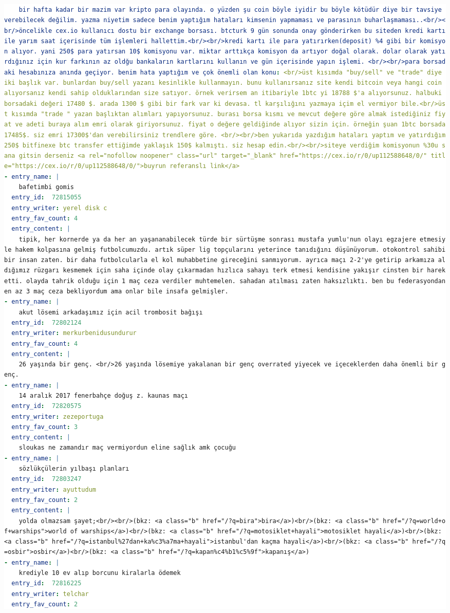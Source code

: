 ```yaml
    bir hafta kadar bir mazim var kripto para olayında. o yüzden şu coin böyle iyidir bu böyle kötüdür diye bir tavsiye verebilecek değilim. yazma niyetim sadece benim yaptığım hataları kimsenin yapmaması ve parasının buharlaşmaması..<br/><br/>öncelikle cex.io kullanıcı dostu bir exchange borsası. btcturk 9 gün sonunda onay gönderirken bu siteden kredi kartı ile yarım saat içerisinde tüm işlemleri hallettim.<br/><br/>kredi kartı ile para yatırırken(deposit) %4 gibi bir komisyon alıyor. yani 250$ para yatırsan 10$ komisyonu var. miktar arttıkça komisyon da artıyor doğal olarak. dolar olarak yatırdığınız için kur farkının az oldğu bankaların kartlarını kullanın ve gün içerisinde yapın işlemi. <br/><br/>para borsadaki hesabınıza anında geçiyor. benim hata yaptığım ve çok önemli olan konu: <br/>üst kısımda "buy/sell" ve "trade" diye iki başlık var. bunlardan buy/sell yazanı kesinlikle kullanmayın. bunu kullanırsanız site kendi bitcoin veya hangi coin alıyorsanız kendi sahip olduklarından size satıyor. örnek verirsem an itibariyle 1btc yi 18788 $'a alıyorsunuz. halbuki borsadaki değeri 17480 $. arada 1300 $ gibi bir fark var ki devasa. tl karşılığını yazmaya içim el vermiyor bile.<br/>üst kısımda "trade " yazan başlıktan alımları yapıyorsunuz. burası borsa kısmı ve mevcut değere göre almak istediğiniz fiyat ve adeti buraya alım emri olarak giriyorsunuz. fiyat o değere geldiğinde alıyor sizin için. örneğin şuan 1btc borsada 17485$. siz emri 17300$'dan verebilirsiniz trendlere göre. <br/><br/>ben yukarıda yazdığım hataları yaptım ve yatırdığım 250$ bitfinexe btc transfer ettiğimde yaklaşık 150$ kalmıştı. siz hesap edin.<br/><br/>siteye verdiğim komisyonun %30u sana gitsin derseniz <a rel="nofollow noopener" class="url" target="_blank" href="https://cex.io/r/0/up112588648/0/" title="https://cex.io/r/0/up112588648/0/">buyrun referanslı link</a>
- entry_name: |
    bafetimbi gomis
  entry_id:  72815055
  entry_writer: yerel disk c
  entry_fav_count: 4
  entry_content: |
    tipik, her kornerde ya da her an yaşananabilecek türde bir sürtüşme sonrası mustafa yumlu'nun olayı egzajere etmesiyle hakem kolpasına gelmiş futbolcumuzdu. artık süper lig topçularını yeterince tanıdığını düşünüyorum. otokontrol sahibi bir insan zaten. bir daha futbolcularla el kol muhabbetine gireceğini sanmıyorum. ayrıca maçı 2-2'ye getirip arkamıza aldığımız rüzgarı kesmemek için saha içinde olay çıkarmadan hızlıca sahayı terk etmesi kendisine yakışır cinsten bir hareketti. olayda tahrik olduğu için 1 maç ceza verdiler muhtemelen. sahadan atılması zaten haksızlıktı. ben bu federasyondan en az 3 maç ceza bekliyordum ama onlar bile insafa gelmişler.
- entry_name: |
    akut lösemi arkadaşımız için acil trombosit bağışı
  entry_id:  72802124
  entry_writer: merkurbenidusundurur
  entry_fav_count: 4
  entry_content: |
    26 yaşında bir genç. <br/>26 yaşında lösemiye yakalanan bir genç overrated yiyecek ve içeceklerden daha önemli bir genç.
- entry_name: |
    14 aralık 2017 fenerbahçe doğuş z. kaunas maçı
  entry_id:  72820575
  entry_writer: zezeportuga
  entry_fav_count: 3
  entry_content: |
    sloukas ne zamandır maç vermiyordun eline sağlık amk çocuğu
- entry_name: |
    sözlükçülerin yılbaşı planları
  entry_id:  72803247
  entry_writer: ayuttudum
  entry_fav_count: 2
  entry_content: |
    yolda olmazsam şayet;<br/><br/>(bkz: <a class="b" href="/?q=bira">bira</a>)<br/>(bkz: <a class="b" href="/?q=world+of+warships">world of warships</a>)<br/>(bkz: <a class="b" href="/?q=motosiklet+hayali">motosiklet hayali</a>)<br/>(bkz: <a class="b" href="/?q=istanbul%27dan+ka%c3%a7ma+hayali">istanbul'dan kaçma hayali</a>)<br/>(bkz: <a class="b" href="/?q=osbir">osbir</a>)<br/>(bkz: <a class="b" href="/?q=kapan%c4%b1%c5%9f">kapanış</a>)
- entry_name: |
    krediyle 10 ev alıp borcunu kiralarla ödemek
  entry_id:  72816225
  entry_writer: telchar
  entry_fav_count: 2
```